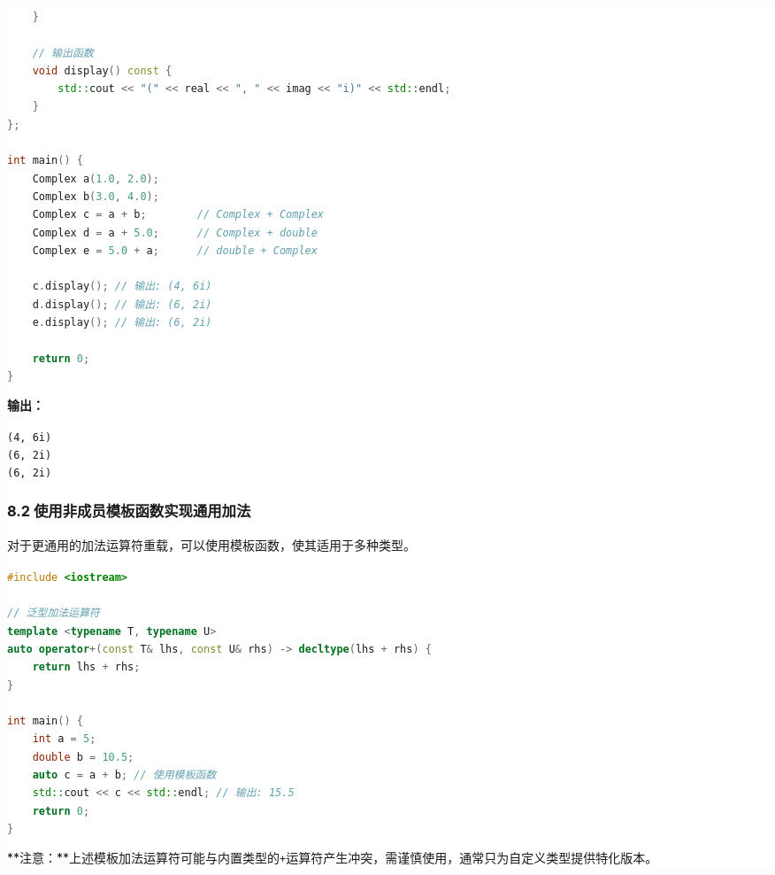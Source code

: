 ```cpp
    }

    // 输出函数
    void display() const {
        std::cout << "(" << real << ", " << imag << "i)" << std::endl;
    }
};

int main() {
    Complex a(1.0, 2.0);
    Complex b(3.0, 4.0);
    Complex c = a + b;        // Complex + Complex
    Complex d = a + 5.0;      // Complex + double
    Complex e = 5.0 + a;      // double + Complex

    c.display(); // 输出: (4, 6i)
    d.display(); // 输出: (6, 2i)
    e.display(); // 输出: (6, 2i)

    return 0;
}
```

**输出：**
```
(4, 6i)
(6, 2i)
(6, 2i)
```

### 8.2 使用非成员模板函数实现通用加法

对于更通用的加法运算符重载，可以使用模板函数，使其适用于多种类型。

```cpp
#include <iostream>

// 泛型加法运算符
template <typename T, typename U>
auto operator+(const T& lhs, const U& rhs) -> decltype(lhs + rhs) {
    return lhs + rhs;
}

int main() {
    int a = 5;
    double b = 10.5;
    auto c = a + b; // 使用模板函数
    std::cout << c << std::endl; // 输出: 15.5
    return 0;
}
```

**注意：**上述模板加法运算符可能与内置类型的`+`运算符产生冲突，需谨慎使用，通常只为自定义类型提供特化版本。
